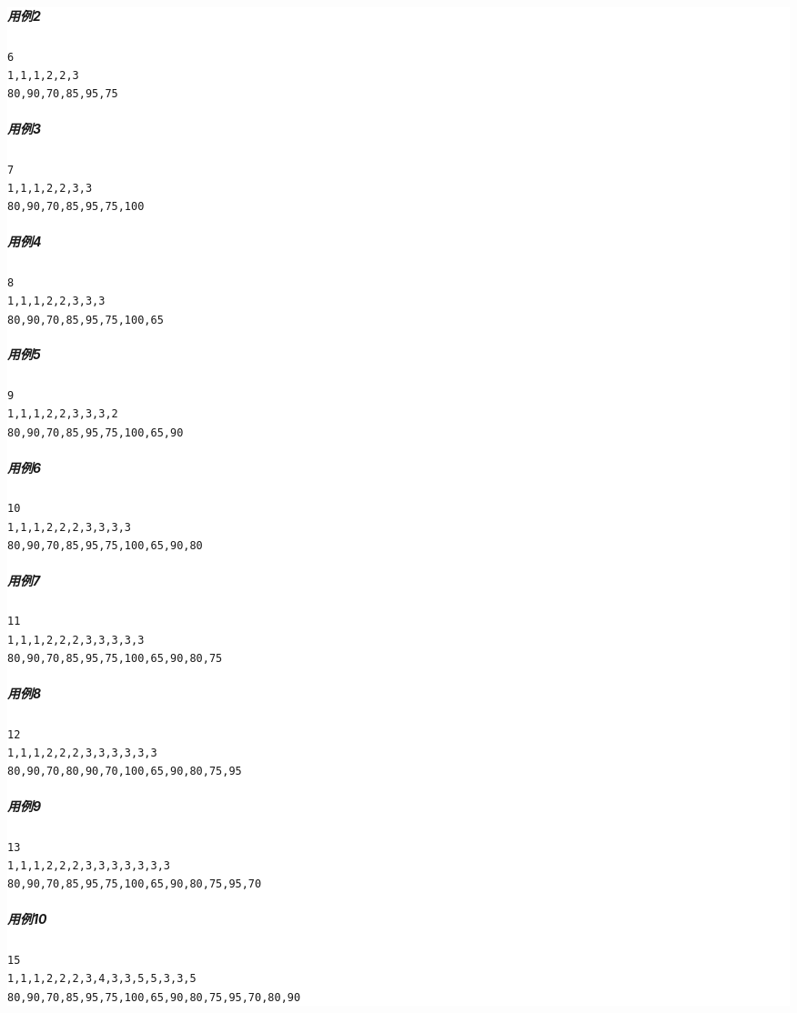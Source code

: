 
##### 用例2

    
    
    6
    1,1,1,2,2,3
    80,90,70,85,95,75
    

##### 用例3

    
    
    7
    1,1,1,2,2,3,3
    80,90,70,85,95,75,100
    

##### 用例4

    
    
    8
    1,1,1,2,2,3,3,3
    80,90,70,85,95,75,100,65
    

##### 用例5

    
    
    9
    1,1,1,2,2,3,3,3,2
    80,90,70,85,95,75,100,65,90
    

##### 用例6

    
    
    10
    1,1,1,2,2,2,3,3,3,3
    80,90,70,85,95,75,100,65,90,80
    

##### 用例7

    
    
    11
    1,1,1,2,2,2,3,3,3,3,3
    80,90,70,85,95,75,100,65,90,80,75
    

##### 用例8

    
    
    12
    1,1,1,2,2,2,3,3,3,3,3,3
    80,90,70,80,90,70,100,65,90,80,75,95
    

##### 用例9

    
    
    13
    1,1,1,2,2,2,3,3,3,3,3,3,3
    80,90,70,85,95,75,100,65,90,80,75,95,70
    

##### 用例10

    
    
    15
    1,1,1,2,2,2,3,4,3,3,5,5,3,3,5
    80,90,70,85,95,75,100,65,90,80,75,95,70,80,90
    

